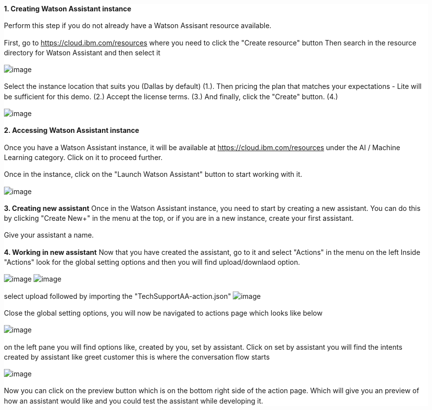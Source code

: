 **1. Creating Watson Assistant instance**

Perform this step if you do not already have a Watson Assisant resource available.

First, go to https://cloud.ibm.com/resources where you need to click the "Create resource" button
Then search in the resource directory for Watson Assistant and then select it

<img width="1340" alt="image" src="https://github.com/cloud-native-toolkit/watsonx-workshop/assets/73220577/71d9912f-d638-416a-94f7-f1f9b1c7db76">

Select the instance location that suits you (Dallas by default) (1.). Then pricing the plan that matches your expectations - 
Lite will be sufficient for this demo. (2.) Accept the license terms. (3.) And finally, click the "Create" button. (4.)

![image](https://github.com/cloud-native-toolkit/watsonx-workshop/assets/73220577/05bc4d10-8ab2-4d3c-937a-0f26033b478b)

**2. Accessing Watson Assistant instance**

Once you have a Watson Assistant instance, it will be available at https://cloud.ibm.com/resources under the AI / Machine Learning category. Click on it to proceed further.

Once in the instance, click on the "Launch Watson Assistant" button to start working with it.

![image](https://github.com/cloud-native-toolkit/watsonx-workshop/assets/73220577/40154975-205c-46d8-9d8c-cbac29453f2e)


**3. Creating new assistant**
Once in the Watson Assistant instance, you need to start by creating a new assistant. You can do this by clicking "Create New+" in the menu at the top, or if you are in a new instance, create your first assistant.

Give your assistant a name. 

**4. Working in new assistant**
Now that you have created the assistant, go to it and select "Actions" in the menu on the left
Inside "Actions" look for the global setting options and then you will find upload/downlaod option.

<img width="1423" alt="image" src="https://github.com/cloud-native-toolkit/watsonx-workshop/assets/73220577/9b52c3ee-8415-431b-bb96-17aa526b8856">

<img width="1363" alt="image" src="https://github.com/cloud-native-toolkit/watsonx-workshop/assets/73220577/9ff80f10-1229-4c3a-a90d-cb660342ae89">

select upload followed by importing the "TechSupportAA-action.json"
<img width="1363" alt="image" src="https://github.com/cloud-native-toolkit/watsonx-workshop/assets/73220577/2a1ebcac-e7be-4d5d-b7fe-292a989f69e2">

Close the global setting options, you will now be navigated to actions page which looks like below 

<img width="1433" alt="image" src="https://github.com/cloud-native-toolkit/watsonx-workshop/assets/73220577/d008b1a6-5760-4a95-8a31-90e836417872">

on the left pane you will find options like, created by you, set by assistant. Click on set by assistant you will find the intents created by assistant like greet customer
this is where the conversation flow starts

<img width="1400" alt="image" src="https://github.com/cloud-native-toolkit/watsonx-workshop/assets/73220577/6bc79dbe-a4f8-4ca7-ba8b-3fefb0386447">

Now you can click on the preview button which is on the bottom right side of the action page. Which will give you an preview of how an assistant would like and you could test the assistant while developing it.
